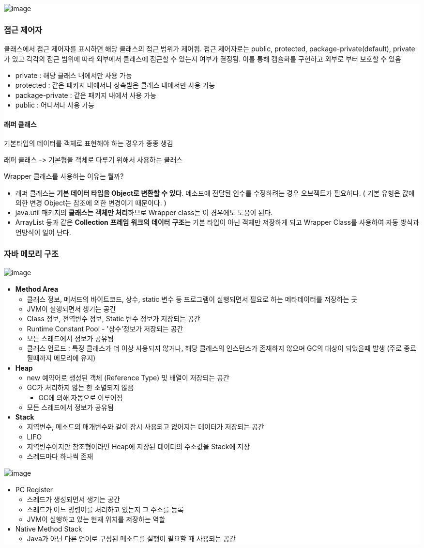 <img width="593" alt="image" src="https://github.com/user-attachments/assets/7bccdc9a-9ca7-4340-9715-e1847c41a8e8">

### 접근 제어자

클래스에서 접근 제어자를 표시하면 해당 클래스의 접근 범위가 제어됨. 접근 제어자로는 public, protected, package-private(default), private가 있고 각각의 접근 범위에 따라 외부에서 클래스에 접근할 수 있는지 여부가 결정됨. 이를 통해 캡슐화를 구현하고 외부로 부터 보호할 수 있음

- private : 해당 클래스 내에서만 사용 가능
- protected : 같은 패키지 내에서나 상속받은 클래스 내에서만 사용 가능
- package-private : 같은 패키지 내에서 사용 가능
- public : 어디서나 사용 가능

#### 래퍼 클래스

기본타입의 데이터를 객체로 표현해야 하는 경우가 종종 생김

래퍼 클래스 -> 기본형을 객체로 다루기 위해서 사용하는 클래스

Wrapper 클래스를 사용하는 이유는 뭘까?

- 래퍼 클래스는 **기본 데이터 타입을 Object로 변환할 수 있다**. 메소드에 전달된 인수를 수정하려는 경우 오브젝트가 필요하다. ( 기본 유형은 값에 의한 변경 Object는 참조에 의한 변경이기 때문이다. )
- java.util 패키지의 **클래스는 객체만 처리**하므로 Wrapper class는 이 경우에도 도움이 된다.
- ArrayList 등과 같은 **Collection** **프레임** **워크의** **데이터** **구조**는 기본 타입이 아닌 객체만 저장하게 되고 Wrapper Class를 사용하여 자동 방식과 언방식이 일어 난다.


### 자바 메모리 구조

<img width="594" alt="image" src="https://github.com/user-attachments/assets/2abdfa34-967d-46e9-bda6-e57facdd74bf">

- **Method Area**
    - 클래스 정보, 메서드의 바이트코드, 상수, static 변수 등 프로그램이 실행되면서 필요로 하는 메타데이터를 저장하는 곳
    - JVM이 실행되면서 생기는 공간
    - Class 정보, 전역변수 정보, Static 변수 정보가 저장되는 공간
    - Runtime Constant Pool - '상수'정보가 저장되는 공간
    - 모든 스레드에서 정보가 공유됨
    - 클래스 언로드 : 특정 클래스가 더 이상 사용되지 않거나, 해당 클래스의 인스턴스가 존재하지 않으며 GC의 대상이 되었을때 발생 (주로 종료될때까지 메모리에 유지)
- **Heap**
    - new 예약어로 생성된 객체 (Reference Type) 및 배열이 저장되는 공간
    - GC가 처리하지 않는 한 소멸되지 않음
        - GC에 의해 자동으로 이루어짐
    - 모든 스레드에서 정보가 공유됨
- **Stack**
    - 지역변수, 메소드의 매개변수와 같이 잠시 사용되고 없어지는 데이터가 저장되는 공간
    - LIFO
    - 지역변수이지만 참조형이라면 Heap에 저장된 데이터의 주소값을 Stack에 저장
    - 스레드마다 하나씩 존재

<img width="568" alt="image" src="https://github.com/user-attachments/assets/1aa53567-fbfd-4eca-8805-c276ba0636e8">

- PC Register
    - 스레드가 생성되면서 생기는 공간
    - 스레드가 어느 명령어를 처리하고 있는지 그 주소를 등록
    - JVM이 실행하고 있는 현재 위치를 저장하는 역할
- Native Method Stack
    - Java가 아닌 다른 언어로 구성된 메소드를 실행이 필요할 때 사용되는 공간
